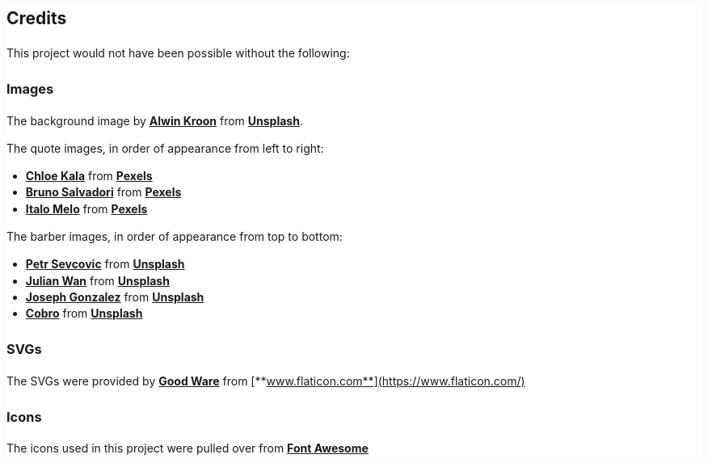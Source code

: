 ## Credits
This project would not have been possible without the following:

### Images

The background image by [**Alwin Kroon**](https://unsplash.com/@alwinkroon?utm_source=unsplash&utm_medium=referral&utm_content=creditCopyText) from [**Unsplash**](https://unsplash.com/?utm_source=unsplash&utm_medium=referral&utm_content=creditCopyText).

The quote images, in order of appearance from left to right:
- [**Chloe Kala**](https://www.pexels.com/@chloekalaartist?utm_content=attributionCopyText&utm_medium=referral&utm_source=pexels) from [**Pexels**](https://www.pexels.com/)
- [**Bruno Salvadori**](https://www.pexels.com/@brunosalvadori?utm_content=attributionCopyText&utm_medium=referral&utm_source=pexels) from [**Pexels**](https://www.pexels.com/)
- [**Italo Melo**](https://www.pexels.com/@italo-melo-881954?utm_content=attributionCopyText&utm_medium=referral&utm_source=pexels) from [**Pexels**](https://www.pexels.com/)

The barber images, in order of appearance from top to bottom:
- [**Petr Sevcovic**](https://unsplash.com/@sevcovic23?utm_source=unsplash&utm_medium=referral&utm_content=creditCopyText) from [**Unsplash**](https://unsplash.com/?utm_source=unsplash&utm_medium=referral&utm_content=creditCopyText)
- [**Julian Wan**](https://unsplash.com/@julianwan?utm_source=unsplash&utm_medium=referral&utm_content=creditCopyText) from [**Unsplash**](https://unsplash.com/?utm_source=unsplash&utm_medium=referral&utm_content=creditCopyText)
- [**Joseph Gonzalez**](https://unsplash.com/@miracletwentyone?utm_source=unsplash&utm_medium=referral&utm_content=creditCopyText) from [**Unsplash**](https://unsplash.com/?utm_source=unsplash&utm_medium=referral&utm_content=creditCopyText)
- [**Cobro**](https://unsplash.com/@cobro?utm_source=unsplash&utm_medium=referral&utm_content=creditCopyText) from [**Unsplash**](https://unsplash.com/?utm_source=unsplash&utm_medium=referral&utm_content=creditCopyText)

### SVGs

The SVGs were provided by [**Good Ware**](https://www.flaticon.com/authors/good-ware) from [**www.flaticon.com**](https://www.flaticon.com/)

### Icons

The icons used in this project were pulled over from [**Font Awesome**](https://fontawesome.com/)